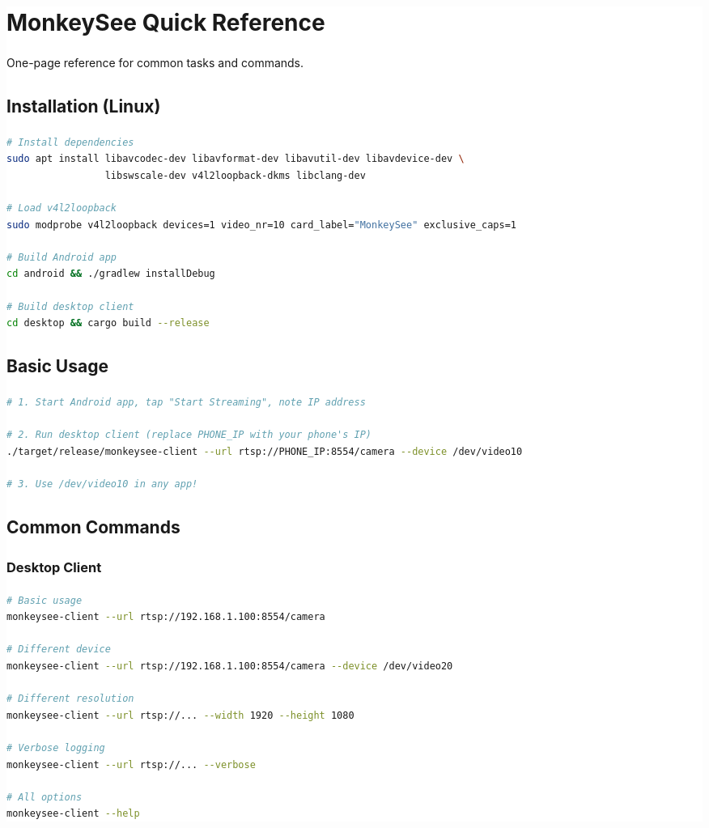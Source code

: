 # MonkeySee Quick Reference

One-page reference for common tasks and commands.

## Installation (Linux)

```bash
# Install dependencies
sudo apt install libavcodec-dev libavformat-dev libavutil-dev libavdevice-dev \
                 libswscale-dev v4l2loopback-dkms libclang-dev

# Load v4l2loopback
sudo modprobe v4l2loopback devices=1 video_nr=10 card_label="MonkeySee" exclusive_caps=1

# Build Android app
cd android && ./gradlew installDebug

# Build desktop client
cd desktop && cargo build --release
```

## Basic Usage

```bash
# 1. Start Android app, tap "Start Streaming", note IP address

# 2. Run desktop client (replace PHONE_IP with your phone's IP)
./target/release/monkeysee-client --url rtsp://PHONE_IP:8554/camera --device /dev/video10

# 3. Use /dev/video10 in any app!
```

## Common Commands

### Desktop Client

```bash
# Basic usage
monkeysee-client --url rtsp://192.168.1.100:8554/camera

# Different device
monkeysee-client --url rtsp://192.168.1.100:8554/camera --device /dev/video20

# Different resolution
monkeysee-client --url rtsp://... --width 1920 --height 1080

# Verbose logging
monkeysee-client --url rtsp://... --verbose

# All options
monkeysee-client --help
```
